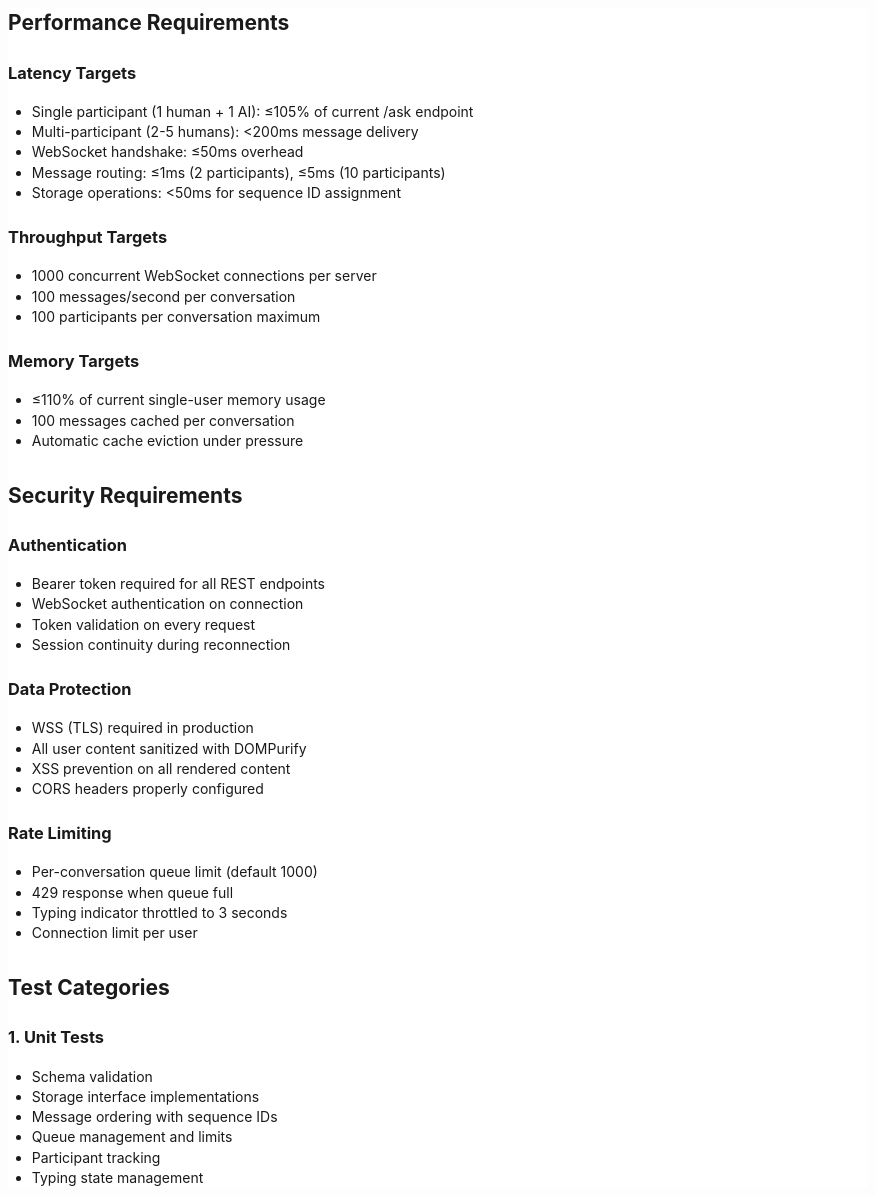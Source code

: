 ## Performance Requirements

### Latency Targets
- Single participant (1 human + 1 AI): ≤105% of current /ask endpoint
- Multi-participant (2-5 humans): <200ms message delivery
- WebSocket handshake: ≤50ms overhead
- Message routing: ≤1ms (2 participants), ≤5ms (10 participants)
- Storage operations: <50ms for sequence ID assignment

### Throughput Targets
- 1000 concurrent WebSocket connections per server
- 100 messages/second per conversation
- 100 participants per conversation maximum

### Memory Targets
- ≤110% of current single-user memory usage
- 100 messages cached per conversation
- Automatic cache eviction under pressure

## Security Requirements

### Authentication
- Bearer token required for all REST endpoints
- WebSocket authentication on connection
- Token validation on every request
- Session continuity during reconnection

### Data Protection
- WSS (TLS) required in production
- All user content sanitized with DOMPurify
- XSS prevention on all rendered content
- CORS headers properly configured

### Rate Limiting
- Per-conversation queue limit (default 1000)
- 429 response when queue full
- Typing indicator throttled to 3 seconds
- Connection limit per user

## Test Categories

### 1. Unit Tests
- Schema validation
- Storage interface implementations
- Message ordering with sequence IDs
- Queue management and limits
- Participant tracking
- Typing state management
